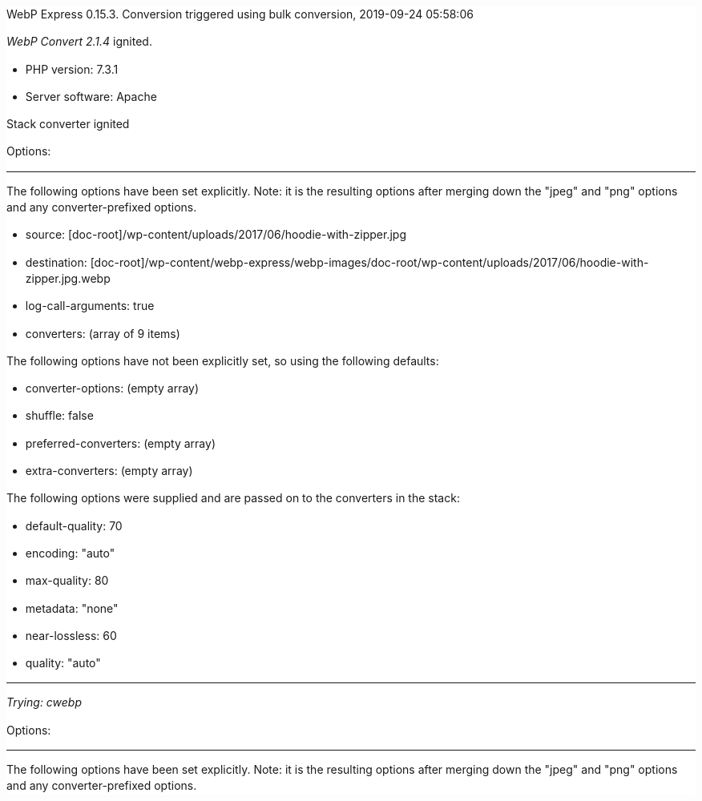 WebP Express 0.15.3. Conversion triggered using bulk conversion, 2019-09-24 05:58:06


*WebP Convert 2.1.4*  ignited.

- PHP version: 7.3.1

- Server software: Apache


Stack converter ignited


Options:

------------

The following options have been set explicitly. Note: it is the resulting options after merging down the "jpeg" and "png" options and any converter-prefixed options.

- source: [doc-root]/wp-content/uploads/2017/06/hoodie-with-zipper.jpg

- destination: [doc-root]/wp-content/webp-express/webp-images/doc-root/wp-content/uploads/2017/06/hoodie-with-zipper.jpg.webp

- log-call-arguments: true

- converters: (array of 9 items)


The following options have not been explicitly set, so using the following defaults:

- converter-options: (empty array)

- shuffle: false

- preferred-converters: (empty array)

- extra-converters: (empty array)


The following options were supplied and are passed on to the converters in the stack:

- default-quality: 70

- encoding: "auto"

- max-quality: 80

- metadata: "none"

- near-lossless: 60

- quality: "auto"

------------



*Trying: cwebp* 


Options:

------------

The following options have been set explicitly. Note: it is the resulting options after merging down the "jpeg" and "png" options and any converter-prefixed options.
